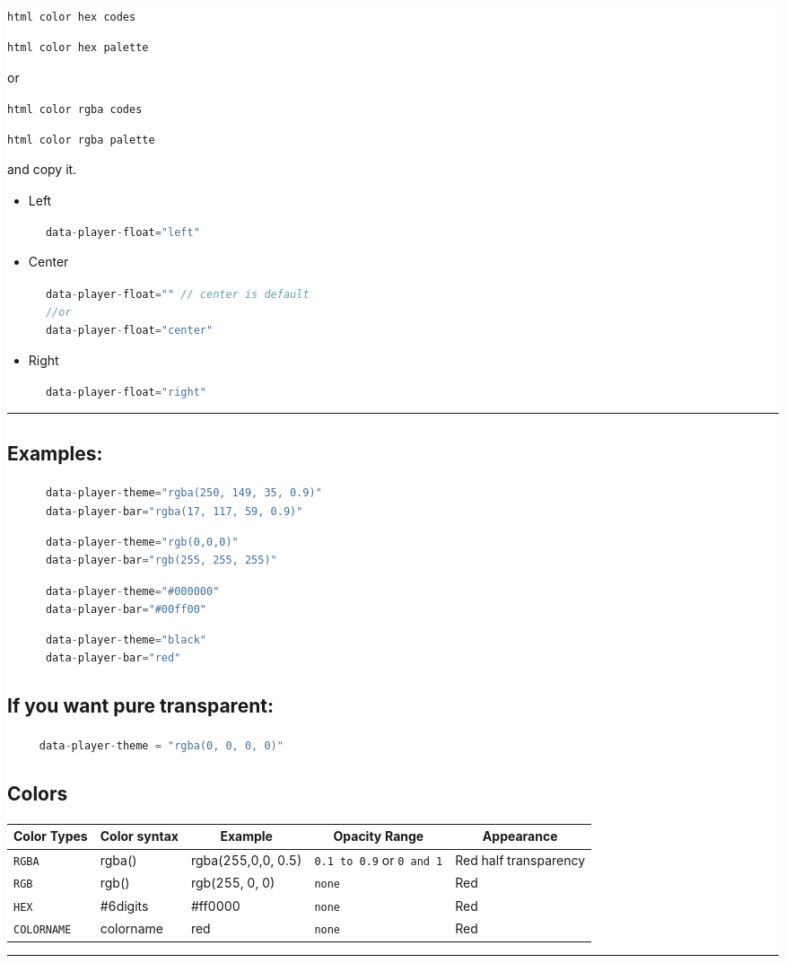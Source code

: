 `html color hex codes`

`html color hex palette`

or 

`html color rgba codes`

`html color rgba palette`

and copy it.

- Left
```js
      data-player-float="left"
```
- Center
```js
      data-player-float="" // center is default
      //or
      data-player-float="center"
```
- Right
```js
      data-player-float="right"
```

-----
Examples:
---------
```js
      data-player-theme="rgba(250, 149, 35, 0.9)"
      data-player-bar="rgba(17, 117, 59, 0.9)"
```
```js
      data-player-theme="rgb(0,0,0)"
      data-player-bar="rgb(255, 255, 255)"
```
```js
      data-player-theme="#000000"
      data-player-bar="#00ff00"
```
```js
      data-player-theme="black"
      data-player-bar="red"
```
If you want pure transparent:
---------
 ```js
      data-player-theme = "rgba(0, 0, 0, 0)"
```

## Colors

Color Types | Color syntax | Example | Opacity Range |  Appearance
---------- |  --------- | ---------------- | -------------------- | ---------------
`RGBA` | rgba() | rgba(255,0,0, 0.5) | `0.1 to 0.9`  or  `0 and 1` | Red half transparency
`RGB`  |rgb() | rgb(255, 0, 0) | `none` | Red
`HEX` | #6digits | #ff0000| `none` | Red
`COLORNAME` | colorname | red | `none` | Red
----------------------------------------------------

